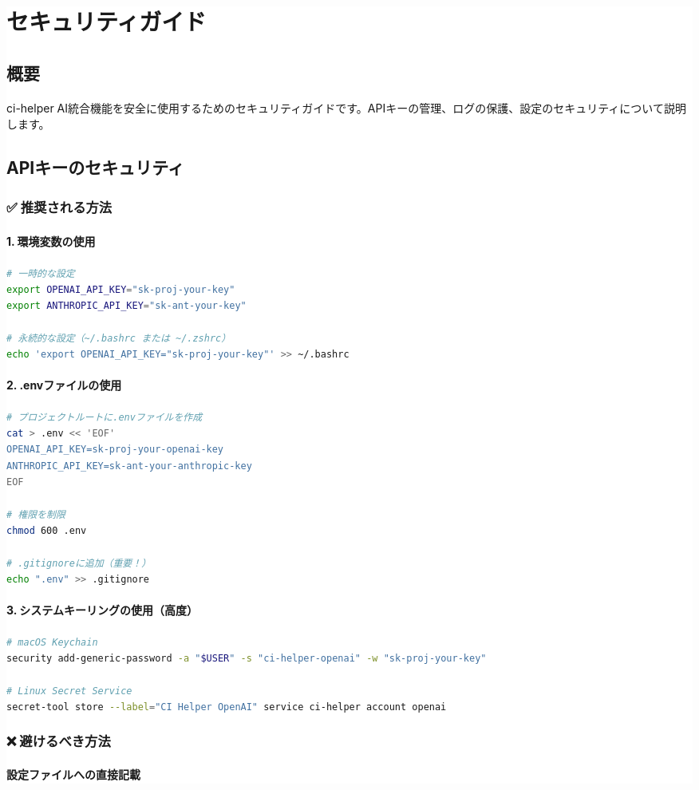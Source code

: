 # セキュリティガイド

## 概要

ci-helper AI統合機能を安全に使用するためのセキュリティガイドです。APIキーの管理、ログの保護、設定のセキュリティについて説明します。

## APIキーのセキュリティ

### ✅ 推奨される方法

#### 1. 環境変数の使用

```bash
# 一時的な設定
export OPENAI_API_KEY="sk-proj-your-key"
export ANTHROPIC_API_KEY="sk-ant-your-key"

# 永続的な設定（~/.bashrc または ~/.zshrc）
echo 'export OPENAI_API_KEY="sk-proj-your-key"' >> ~/.bashrc
```

#### 2. .envファイルの使用

```bash
# プロジェクトルートに.envファイルを作成
cat > .env << 'EOF'
OPENAI_API_KEY=sk-proj-your-openai-key
ANTHROPIC_API_KEY=sk-ant-your-anthropic-key
EOF

# 権限を制限
chmod 600 .env

# .gitignoreに追加（重要！）
echo ".env" >> .gitignore
```

#### 3. システムキーリングの使用（高度）

```bash
# macOS Keychain
security add-generic-password -a "$USER" -s "ci-helper-openai" -w "sk-proj-your-key"

# Linux Secret Service
secret-tool store --label="CI Helper OpenAI" service ci-helper account openai
```

### ❌ 避けるべき方法

#### 設定ファイルへの直接記載
